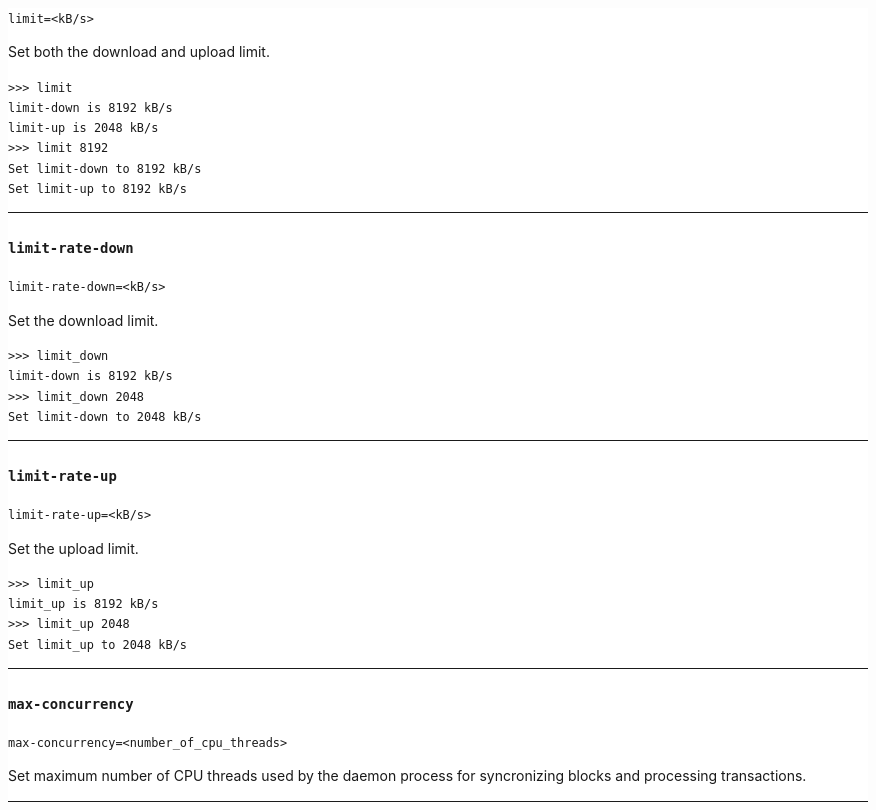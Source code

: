 `limit=<kB/s>`

Set both the download and upload limit.

```
>>> limit
limit-down is 8192 kB/s
limit-up is 2048 kB/s
>>> limit 8192
Set limit-down to 8192 kB/s
Set limit-up to 8192 kB/s
```

---



### `limit-rate-down`

`limit-rate-down=<kB/s>`

Set the download limit.

```
>>> limit_down
limit-down is 8192 kB/s
>>> limit_down 2048
Set limit-down to 2048 kB/s
```

---



### `limit-rate-up`

`limit-rate-up=<kB/s>`

Set the upload limit.

```
>>> limit_up
limit_up is 8192 kB/s
>>> limit_up 2048
Set limit_up to 2048 kB/s
```

---



### `max-concurrency`

`max-concurrency=<number_of_cpu_threads>`

Set maximum number of CPU threads used by the daemon process for syncronizing blocks and processing transactions.

---
